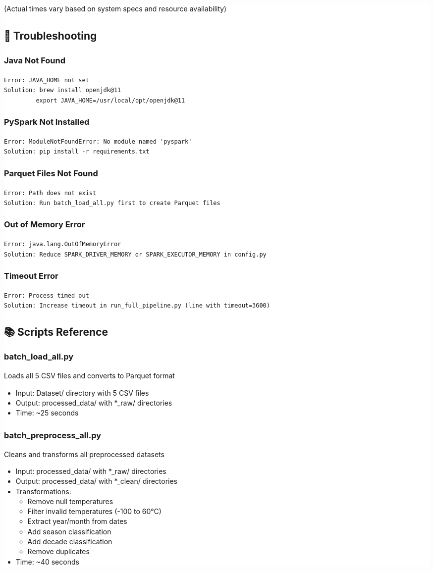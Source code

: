 (Actual times vary based on system specs and resource availability)

## 🐛 Troubleshooting

### Java Not Found
```
Error: JAVA_HOME not set
Solution: brew install openjdk@11
         export JAVA_HOME=/usr/local/opt/openjdk@11
```

### PySpark Not Installed
```
Error: ModuleNotFoundError: No module named 'pyspark'
Solution: pip install -r requirements.txt
```

### Parquet Files Not Found
```
Error: Path does not exist
Solution: Run batch_load_all.py first to create Parquet files
```

### Out of Memory Error
```
Error: java.lang.OutOfMemoryError
Solution: Reduce SPARK_DRIVER_MEMORY or SPARK_EXECUTOR_MEMORY in config.py
```

### Timeout Error
```
Error: Process timed out
Solution: Increase timeout in run_full_pipeline.py (line with timeout=3600)
```

## 📚 Scripts Reference

### batch_load_all.py
Loads all 5 CSV files and converts to Parquet format
- Input: Dataset/ directory with 5 CSV files
- Output: processed_data/ with *_raw/ directories
- Time: ~25 seconds

### batch_preprocess_all.py
Cleans and transforms all preprocessed datasets
- Input: processed_data/ with *_raw/ directories
- Output: processed_data/ with *_clean/ directories
- Transformations:
  - Remove null temperatures
  - Filter invalid temperatures (-100 to 60°C)
  - Extract year/month from dates
  - Add season classification
  - Add decade classification
  - Remove duplicates
- Time: ~40 seconds
